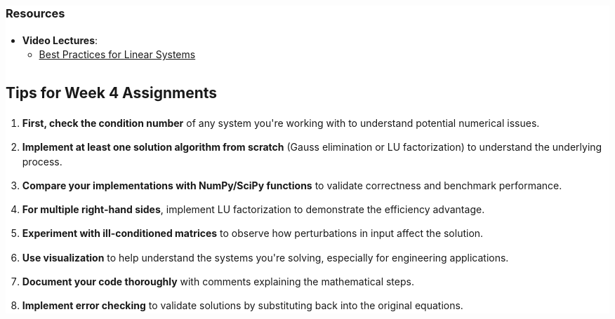 ### Resources

- **Video Lectures**:
  - [Best Practices for Linear Systems](#) 

## Tips for Week 4 Assignments

1. **First, check the condition number** of any system you're working with to understand potential numerical issues.

2. **Implement at least one solution algorithm from scratch** (Gauss elimination or LU factorization) to understand the underlying process.

3. **Compare your implementations with NumPy/SciPy functions** to validate correctness and benchmark performance.

4. **For multiple right-hand sides**, implement LU factorization to demonstrate the efficiency advantage.

5. **Experiment with ill-conditioned matrices** to observe how perturbations in input affect the solution.

6. **Use visualization** to help understand the systems you're solving, especially for engineering applications.

7. **Document your code thoroughly** with comments explaining the mathematical steps.

8. **Implement error checking** to validate solutions by substituting back into the original equations.
